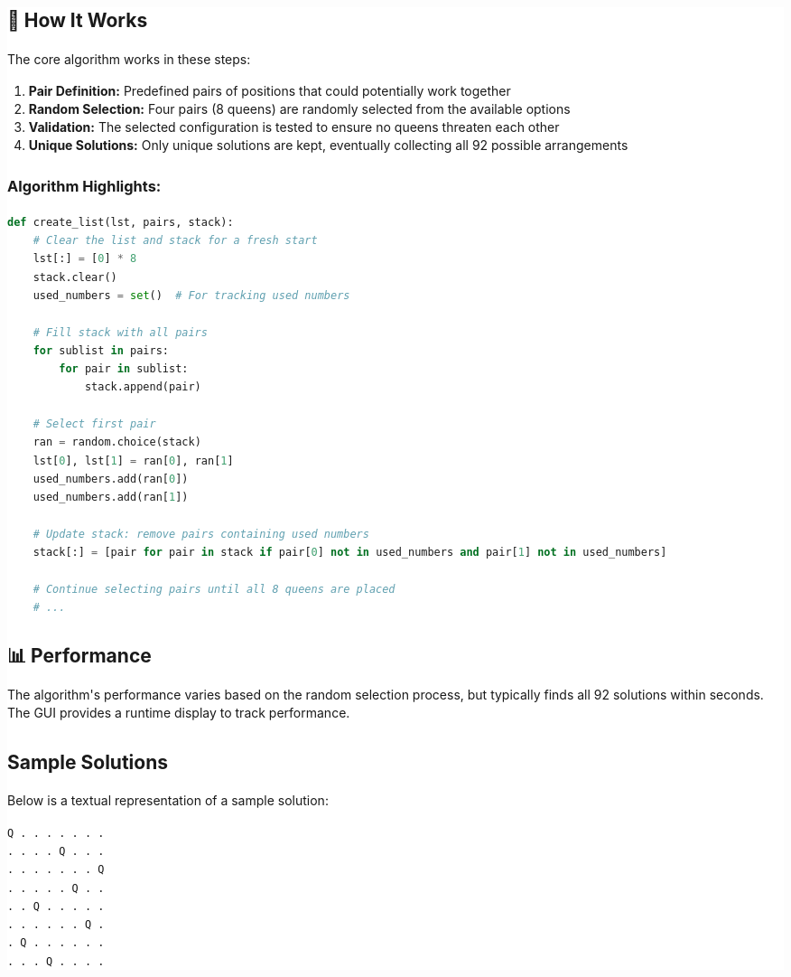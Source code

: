 ## 🧪 How It Works

The core algorithm works in these steps:

1. **Pair Definition:** Predefined pairs of positions that could potentially work together
2. **Random Selection:** Four pairs (8 queens) are randomly selected from the available options
3. **Validation:** The selected configuration is tested to ensure no queens threaten each other
4. **Unique Solutions:** Only unique solutions are kept, eventually collecting all 92 possible arrangements

### Algorithm Highlights:

```python
def create_list(lst, pairs, stack):
    # Clear the list and stack for a fresh start
    lst[:] = [0] * 8
    stack.clear()
    used_numbers = set()  # For tracking used numbers

    # Fill stack with all pairs
    for sublist in pairs:
        for pair in sublist:
            stack.append(pair)

    # Select first pair
    ran = random.choice(stack)
    lst[0], lst[1] = ran[0], ran[1]
    used_numbers.add(ran[0])
    used_numbers.add(ran[1])
    
    # Update stack: remove pairs containing used numbers
    stack[:] = [pair for pair in stack if pair[0] not in used_numbers and pair[1] not in used_numbers]
    
    # Continue selecting pairs until all 8 queens are placed
    # ...
```

## 📊 Performance

The algorithm's performance varies based on the random selection process, but typically finds all 92 solutions within seconds. The GUI provides a runtime display to track performance.

## Sample Solutions

Below is a textual representation of a sample solution:

```
Q . . . . . . .
. . . . Q . . .
. . . . . . . Q
. . . . . Q . .
. . Q . . . . .
. . . . . . Q .
. Q . . . . . .
. . . Q . . . .
```
